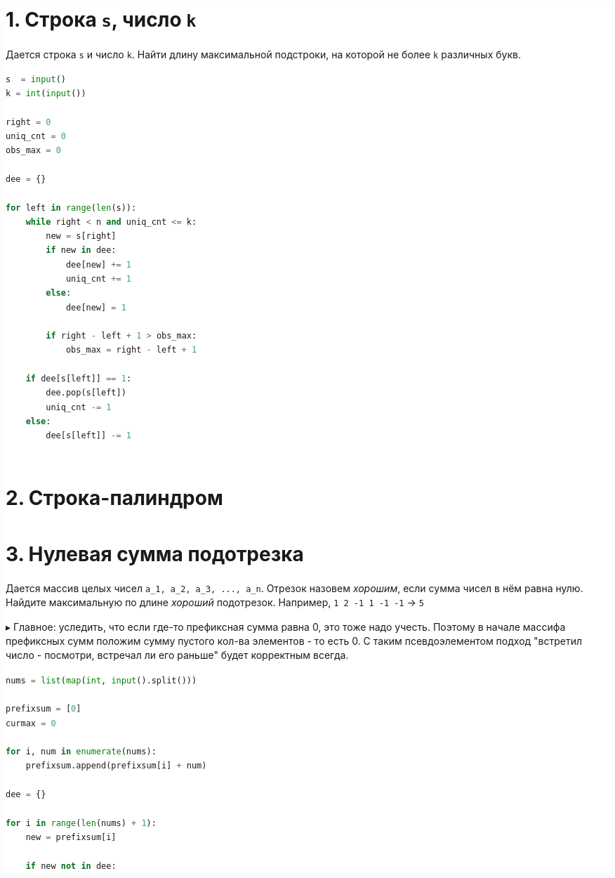 # 1. Строка `s`, число `k`
Дается строка `s` и число `k`. Найти длину максимальной подстроки, на которой не более `k` различных букв. 

```python
s  = input()
k = int(input())

right = 0
uniq_cnt = 0
obs_max = 0

dee = {}

for left in range(len(s)):
    while right < n and uniq_cnt <= k:
        new = s[right]
        if new in dee:
            dee[new] += 1
            uniq_cnt += 1
        else:
            dee[new] = 1
        
        if right - left + 1 > obs_max:
            obs_max = right - left + 1
    
    if dee[s[left]] == 1:
        dee.pop(s[left])
        uniq_cnt -= 1
    else:
        dee[s[left]] -= 1
        
```

# 2. Строка-палиндром
# 3. Нулевая сумма подотрезка
Дается массив целых чисел `a_1, a_2, a_3, ..., a_n`. 
Отрезок назовем *хорошим*, если сумма чисел в нём равна нулю. Найдите максимальную по длине *хороший* подотрезок. 
Например, `1 2 -1 1 -1 -1` $\to$ `5`

$\blacktriangleright$ Главное: уследить, что если где-то префиксная сумма равна 0, это тоже надо учесть. Поэтому в начале массифа префиксных сумм положим сумму пустого кол-ва элементов - то есть 0. С таким псевдоэлементом подход "встретил число - посмотри, встречал ли его раньше" будет корректным всегда.

```python
nums = list(map(int, input().split()))

prefixsum = [0]
curmax = 0

for i, num in enumerate(nums):
    prefixsum.append(prefixsum[i] + num)
    
dee = {}

for i in range(len(nums) + 1):
    new = prefixsum[i]
    
    if new not in dee:
```